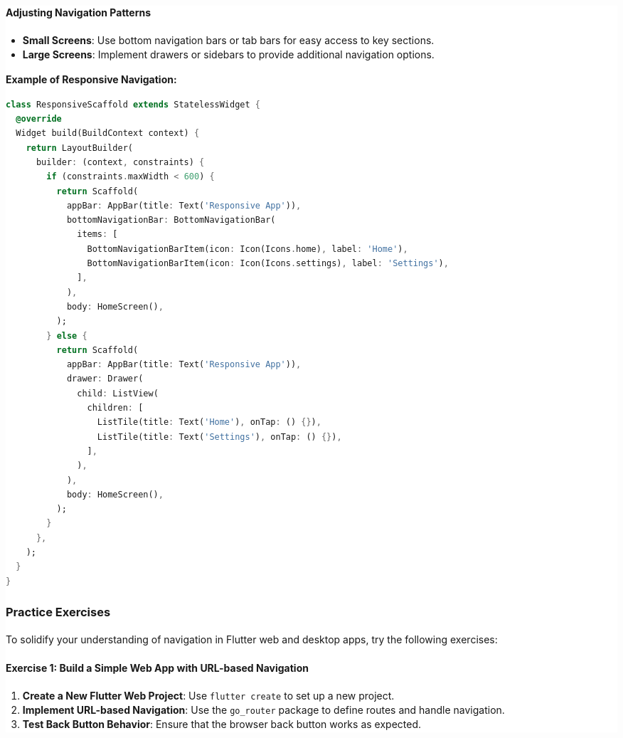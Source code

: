 #### Adjusting Navigation Patterns

- **Small Screens**: Use bottom navigation bars or tab bars for easy access to key sections.
- **Large Screens**: Implement drawers or sidebars to provide additional navigation options.

**Example of Responsive Navigation:**

```dart
class ResponsiveScaffold extends StatelessWidget {
  @override
  Widget build(BuildContext context) {
    return LayoutBuilder(
      builder: (context, constraints) {
        if (constraints.maxWidth < 600) {
          return Scaffold(
            appBar: AppBar(title: Text('Responsive App')),
            bottomNavigationBar: BottomNavigationBar(
              items: [
                BottomNavigationBarItem(icon: Icon(Icons.home), label: 'Home'),
                BottomNavigationBarItem(icon: Icon(Icons.settings), label: 'Settings'),
              ],
            ),
            body: HomeScreen(),
          );
        } else {
          return Scaffold(
            appBar: AppBar(title: Text('Responsive App')),
            drawer: Drawer(
              child: ListView(
                children: [
                  ListTile(title: Text('Home'), onTap: () {}),
                  ListTile(title: Text('Settings'), onTap: () {}),
                ],
              ),
            ),
            body: HomeScreen(),
          );
        }
      },
    );
  }
}
```

### Practice Exercises

To solidify your understanding of navigation in Flutter web and desktop apps, try the following exercises:

#### Exercise 1: Build a Simple Web App with URL-based Navigation

1. **Create a New Flutter Web Project**: Use `flutter create` to set up a new project.
2. **Implement URL-based Navigation**: Use the `go_router` package to define routes and handle navigation.
3. **Test Back Button Behavior**: Ensure that the browser back button works as expected.

